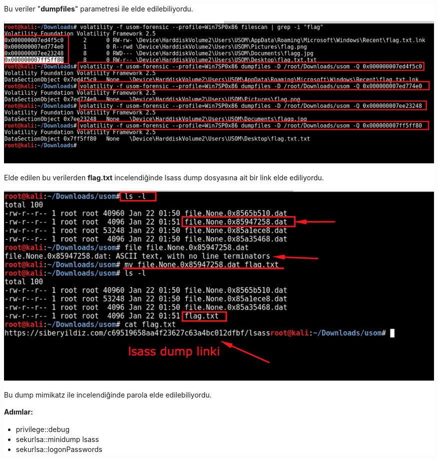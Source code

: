
Bu veriler "**dumpfiles**" parametresi ile elde edilebiliyordu.

<img src="/assets/dumpfiles.png" />

Elde edilen bu verilerden **flag.txt** incelendiğinde lsass dump dosyasına ait bir link elde ediliyordu.

<img src="/assets/flag.png" />

Bu dump mimikatz ile incelendiğinde parola elde edilebiliyordu.

**Adımlar:**

 * privilege::debug
 * sekurlsa::minidump lsass
 * sekurlsa::logonPasswords
